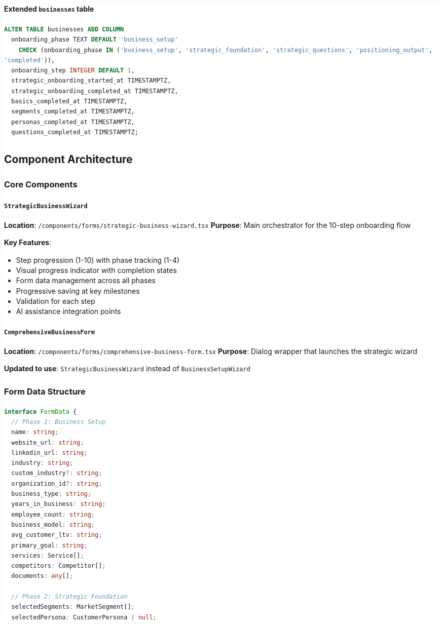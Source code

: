 #### Extended `businesses` table

```sql
ALTER TABLE businesses ADD COLUMN
  onboarding_phase TEXT DEFAULT 'business_setup'
    CHECK (onboarding_phase IN ('business_setup', 'strategic_foundation', 'strategic_questions', 'positioning_output', 'completed')),
  onboarding_step INTEGER DEFAULT 1,
  strategic_onboarding_started_at TIMESTAMPTZ,
  strategic_onboarding_completed_at TIMESTAMPTZ,
  basics_completed_at TIMESTAMPTZ,
  segments_completed_at TIMESTAMPTZ,
  personas_completed_at TIMESTAMPTZ,
  questions_completed_at TIMESTAMPTZ;
```

## Component Architecture

### Core Components

#### `StrategicBusinessWizard`

**Location**: `/components/forms/strategic-business-wizard.tsx`
**Purpose**: Main orchestrator for the 10-step onboarding flow

**Key Features**:

- Step progression (1-10) with phase tracking (1-4)
- Visual progress indicator with completion states
- Form data management across all phases
- Progressive saving at key milestones
- Validation for each step
- AI assistance integration points

#### `ComprehensiveBusinessForm`

**Location**: `/components/forms/comprehensive-business-form.tsx`
**Purpose**: Dialog wrapper that launches the strategic wizard

**Updated to use**: `StrategicBusinessWizard` instead of `BusinessSetupWizard`

### Form Data Structure

```typescript
interface FormData {
  // Phase 1: Business Setup
  name: string;
  website_url: string;
  linkedin_url: string;
  industry: string;
  custom_industry?: string;
  organization_id?: string;
  business_type: string;
  years_in_business: string;
  employee_count: string;
  business_model: string;
  avg_customer_ltv: string;
  primary_goal: string;
  services: Service[];
  competitors: Competitor[];
  documents: any[];

  // Phase 2: Strategic Foundation
  selectedSegments: MarketSegment[];
  selectedPersona: CustomerPersona | null;

```